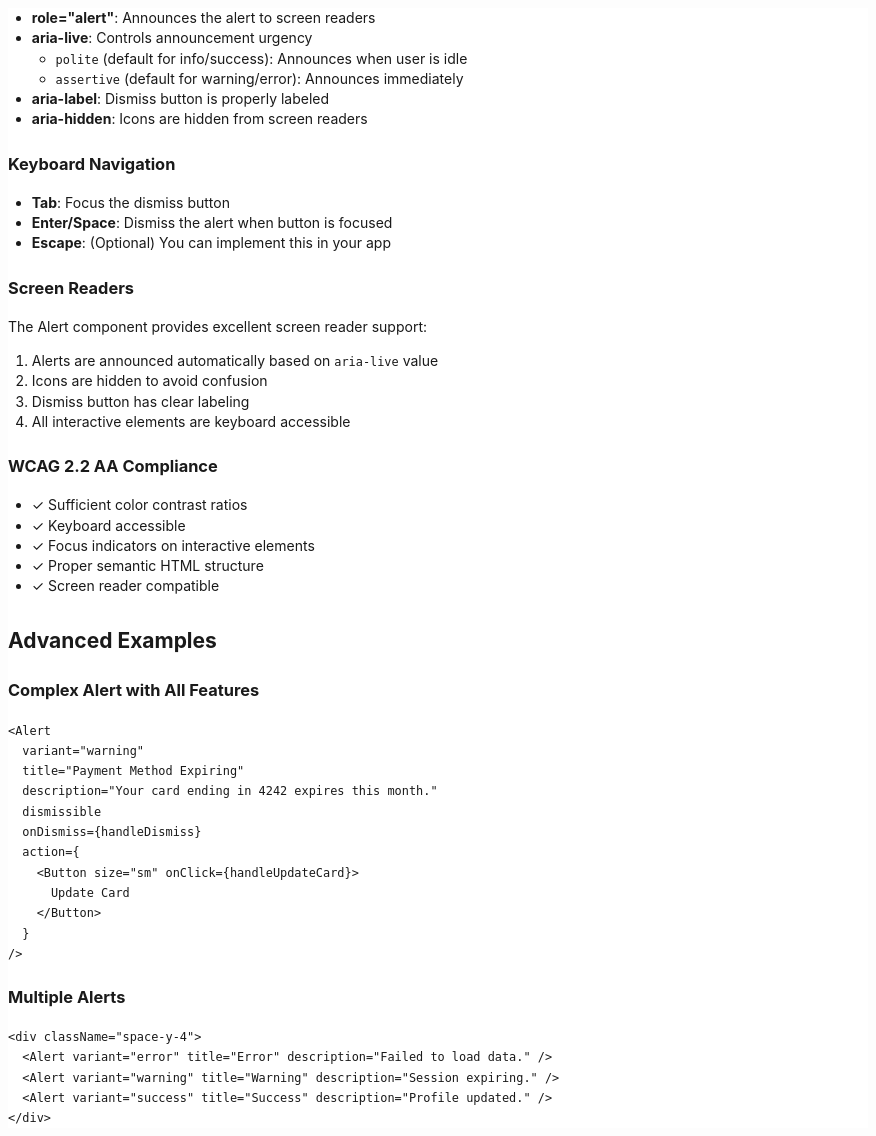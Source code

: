 - **role="alert"**: Announces the alert to screen readers
- **aria-live**: Controls announcement urgency
  - `polite` (default for info/success): Announces when user is idle
  - `assertive` (default for warning/error): Announces immediately
- **aria-label**: Dismiss button is properly labeled
- **aria-hidden**: Icons are hidden from screen readers

### Keyboard Navigation

- **Tab**: Focus the dismiss button
- **Enter/Space**: Dismiss the alert when button is focused
- **Escape**: (Optional) You can implement this in your app

### Screen Readers

The Alert component provides excellent screen reader support:

1. Alerts are announced automatically based on `aria-live` value
2. Icons are hidden to avoid confusion
3. Dismiss button has clear labeling
4. All interactive elements are keyboard accessible

### WCAG 2.2 AA Compliance

- ✓ Sufficient color contrast ratios
- ✓ Keyboard accessible
- ✓ Focus indicators on interactive elements
- ✓ Proper semantic HTML structure
- ✓ Screen reader compatible

## Advanced Examples

### Complex Alert with All Features

```tsx
<Alert
  variant="warning"
  title="Payment Method Expiring"
  description="Your card ending in 4242 expires this month."
  dismissible
  onDismiss={handleDismiss}
  action={
    <Button size="sm" onClick={handleUpdateCard}>
      Update Card
    </Button>
  }
/>
```

### Multiple Alerts

```tsx
<div className="space-y-4">
  <Alert variant="error" title="Error" description="Failed to load data." />
  <Alert variant="warning" title="Warning" description="Session expiring." />
  <Alert variant="success" title="Success" description="Profile updated." />
</div>
```
